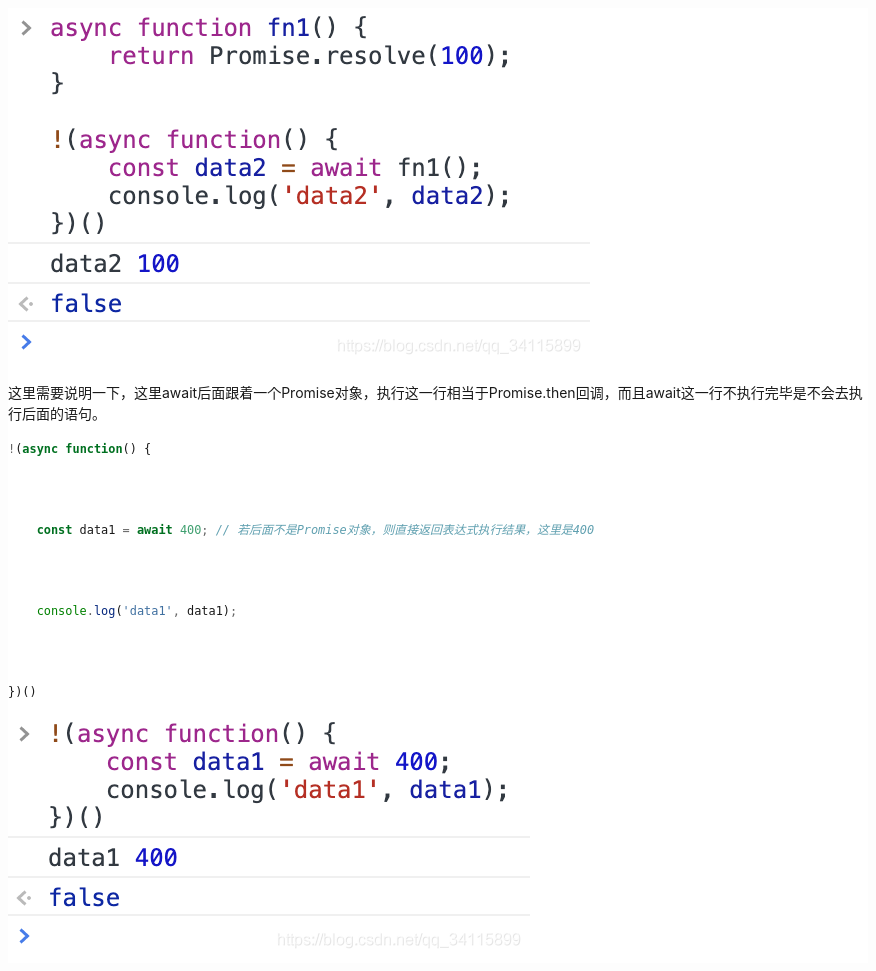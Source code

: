 ![img](../imgs/$%7Bfiilename%7D/watermark,type_ZmFuZ3poZW5naGVpdGk,shadow_10,text_aHR0cHM6Ly9ibG9nLmNzZG4ubmV0L3FxXzM0MTE1ODk5,size_16,color_FFFFFF,t_70-16609845910905.png)

这里需要说明一下，这里await后面跟着一个Promise对象，执行这一行相当于Promise.then回调，而且await这一行不执行完毕是不会去执行后面的语句。

```javascript
!(async function() {



    const data1 = await 400; // 若后面不是Promise对象，则直接返回表达式执行结果，这里是400



    console.log('data1', data1);



})()
```

![img](../imgs/$%7Bfiilename%7D/watermark,type_ZmFuZ3poZW5naGVpdGk,shadow_10,text_aHR0cHM6Ly9ibG9nLmNzZG4ubmV0L3FxXzM0MTE1ODk5,size_16,color_FFFFFF,t_70-16609845910916.png)
